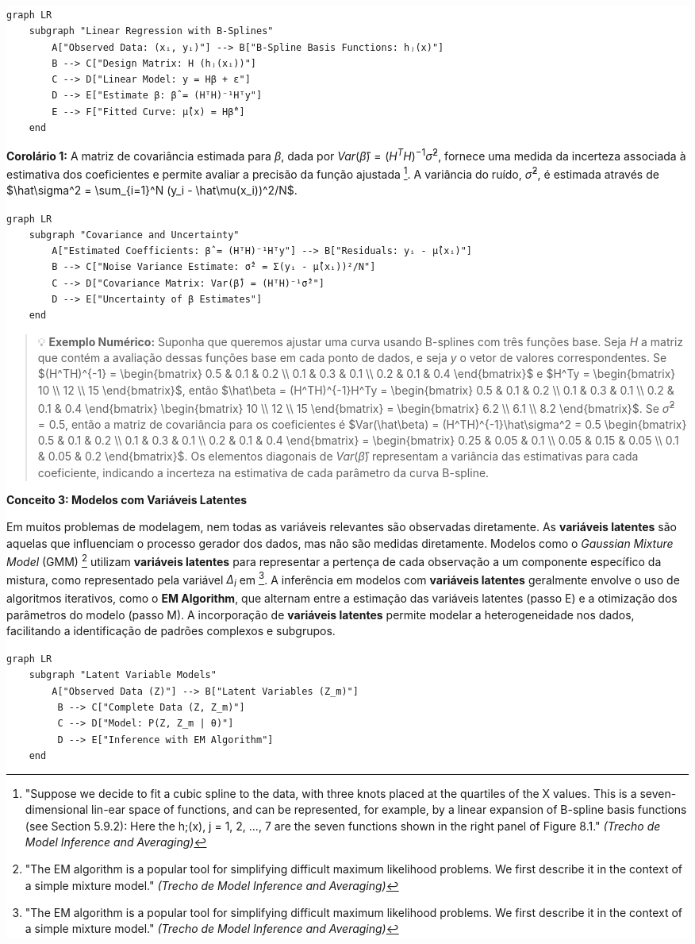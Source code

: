 ```mermaid
graph LR
    subgraph "Linear Regression with B-Splines"
        A["Observed Data: (xᵢ, yᵢ)"] --> B["B-Spline Basis Functions: hⱼ(x)"]
        B --> C["Design Matrix: H (hⱼ(xᵢ))"]
        C --> D["Linear Model: y = Hβ + ε"]
        D --> E["Estimate β: β̂ = (HᵀH)⁻¹Hᵀy"]
        E --> F["Fitted Curve: μ̂(x) = Hβ̂"]
    end
```

**Corolário 1:** A matriz de covariância estimada para $\beta$, dada por $Var(\hat\beta) = (H^TH)^{-1}\hat\sigma^2$, fornece uma medida da incerteza associada à estimativa dos coeficientes e permite avaliar a precisão da função ajustada [^8.2]. A variância do ruído, $\hat\sigma^2$, é estimada através de $\hat\sigma^2 = \sum_{i=1}^N (y_i - \hat\mu(x_i))^2/N$.

```mermaid
graph LR
    subgraph "Covariance and Uncertainty"
        A["Estimated Coefficients: β̂ = (HᵀH)⁻¹Hᵀy"] --> B["Residuals: yᵢ - μ̂(xᵢ)"]
        B --> C["Noise Variance Estimate: σ̂² = Σ(yᵢ - μ̂(xᵢ))²/N"]
        C --> D["Covariance Matrix: Var(β̂) = (HᵀH)⁻¹σ̂²"]
        D --> E["Uncertainty of β Estimates"]
    end
```

> 💡 **Exemplo Numérico:** Suponha que queremos ajustar uma curva usando B-splines com três funções base. Seja $H$ a matriz que contém a avaliação dessas funções base em cada ponto de dados, e seja $y$ o vetor de valores correspondentes. Se $(H^TH)^{-1} = \begin{bmatrix} 0.5 & 0.1 & 0.2 \\ 0.1 & 0.3 & 0.1 \\ 0.2 & 0.1 & 0.4 \end{bmatrix}$ e $H^Ty = \begin{bmatrix} 10 \\ 12 \\ 15 \end{bmatrix}$, então $\hat\beta = (H^TH)^{-1}H^Ty = \begin{bmatrix} 0.5 & 0.1 & 0.2 \\ 0.1 & 0.3 & 0.1 \\ 0.2 & 0.1 & 0.4 \end{bmatrix} \begin{bmatrix} 10 \\ 12 \\ 15 \end{bmatrix} = \begin{bmatrix} 6.2 \\ 6.1 \\ 8.2 \end{bmatrix}$.  Se $\hat\sigma^2 = 0.5$, então a matriz de covariância para os coeficientes é $Var(\hat\beta) = (H^TH)^{-1}\hat\sigma^2 = 0.5 \begin{bmatrix} 0.5 & 0.1 & 0.2 \\ 0.1 & 0.3 & 0.1 \\ 0.2 & 0.1 & 0.4 \end{bmatrix} = \begin{bmatrix} 0.25 & 0.05 & 0.1 \\ 0.05 & 0.15 & 0.05 \\ 0.1 & 0.05 & 0.2 \end{bmatrix}$.  Os elementos diagonais de $Var(\hat\beta)$ representam a variância das estimativas para cada coeficiente, indicando a incerteza na estimativa de cada parâmetro da curva B-spline.

**Conceito 3: Modelos com Variáveis Latentes**

Em muitos problemas de modelagem, nem todas as variáveis relevantes são observadas diretamente. As **variáveis latentes** são aquelas que influenciam o processo gerador dos dados, mas não são medidas diretamente. Modelos como o *Gaussian Mixture Model* (GMM) [^8.5] utilizam **variáveis latentes** para representar a pertença de cada observação a um componente específico da mistura, como representado pela variável $\Delta_i$ em [^8.5]. A inferência em modelos com **variáveis latentes** geralmente envolve o uso de algoritmos iterativos, como o **EM Algorithm**, que alternam entre a estimação das variáveis latentes (passo E) e a otimização dos parâmetros do modelo (passo M). A incorporação de **variáveis latentes** permite modelar a heterogeneidade nos dados, facilitando a identificação de padrões complexos e subgrupos.

```mermaid
graph LR
    subgraph "Latent Variable Models"
        A["Observed Data (Z)"] --> B["Latent Variables (Z_m)"]
         B --> C["Complete Data (Z, Z_m)"]
         C --> D["Model: P(Z, Z_m | θ)"]
         D --> E["Inference with EM Algorithm"]
    end
```


[^8.1]: "In this chapter we provide a general exposition of the maximum likeli-hood approach, as well as the Bayesian method for inference. The boot-strap, introduced in Chapter 7, is discussed in this context, and its relation to maximum likelihood and Bayes is described. Finally, we present some related techniques for model averaging and improvement, including com-mittee methods, bagging, stacking and bumping." *(Trecho de Model Inference and Averaging)*
[^8.2]: "Suppose we decide to fit a cubic spline to the data, with three knots placed at the quartiles of the X values. This is a seven-dimensional lin-ear space of functions, and can be represented, for example, by a linear expansion of B-spline basis functions (see Section 5.9.2): Here the h;(x), j = 1, 2, ..., 7 are the seven functions shown in the right panel of Figure 8.1." *(Trecho de Model Inference and Averaging)*
[^8.3]: "In this expression 0 represents one or more unknown parameters that gov-ern the distribution of Z. This is called a parametric model for Z. As an example, if Z has a normal distribution with mean µ and variance σ², then 0 = (μ, σ²)." *(Trecho de Model Inference and Averaging)*
[^8.4]: "In general, the parametric bootstrap agrees not with least squares but with maximum likelihood, which we now review." *(Trecho de Model Inference and Averaging)*
[^8.5]: "The EM algorithm is a popular tool for simplifying difficult maximum likelihood problems. We first describe it in the context of a simple mixture model." *(Trecho de Model Inference and Averaging)*
[^8.5.1]: "In this section we describe a simple mixture model for density estimation, and the associated EM algorithm for carrying out maximum likelihood estimation." *(Trecho de Model Inference and Averaging)*
[^8.5.2]: "Algorithm 8.2 gives the general formulation of the EM algorithm. Our observed data is Z, having log-likelihood ((0; Z) depending on parameters 0. The latent or missing data is Zm, so that the complete data is T = (Z, Zm) with log-likelihood lo(0; T), lo based on the complete density." *(Trecho de Model Inference and Averaging)*
[^8.5.3]: "Here is a different view of the EM procedure, as a joint maximization algorithm. Consider the function F(0', P) = Ep[lo(0'; T)] – Ep [log P(Zm)]." *(Trecho de Model Inference and Averaging)*